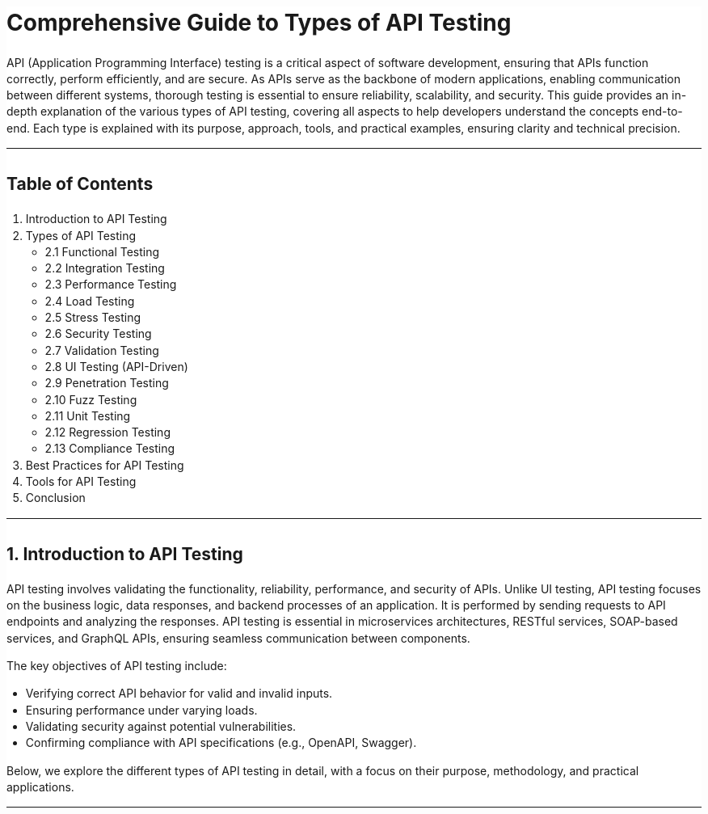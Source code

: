 # Comprehensive Guide to Types of API Testing

API (Application Programming Interface) testing is a critical aspect of software development, ensuring that APIs function correctly, perform efficiently, and are secure. As APIs serve as the backbone of modern applications, enabling communication between different systems, thorough testing is essential to ensure reliability, scalability, and security. This guide provides an in-depth explanation of the various types of API testing, covering all aspects to help developers understand the concepts end-to-end. Each type is explained with its purpose, approach, tools, and practical examples, ensuring clarity and technical precision.

---

## Table of Contents
1. Introduction to API Testing
2. Types of API Testing
   - 2.1 Functional Testing
   - 2.2 Integration Testing
   - 2.3 Performance Testing
   - 2.4 Load Testing
   - 2.5 Stress Testing
   - 2.6 Security Testing
   - 2.7 Validation Testing
   - 2.8 UI Testing (API-Driven)
   - 2.9 Penetration Testing
   - 2.10 Fuzz Testing
   - 2.11 Unit Testing
   - 2.12 Regression Testing
   - 2.13 Compliance Testing
3. Best Practices for API Testing
4. Tools for API Testing
5. Conclusion

---

## 1. Introduction to API Testing

API testing involves validating the functionality, reliability, performance, and security of APIs. Unlike UI testing, API testing focuses on the business logic, data responses, and backend processes of an application. It is performed by sending requests to API endpoints and analyzing the responses. API testing is essential in microservices architectures, RESTful services, SOAP-based services, and GraphQL APIs, ensuring seamless communication between components.

The key objectives of API testing include:
- Verifying correct API behavior for valid and invalid inputs.
- Ensuring performance under varying loads.
- Validating security against potential vulnerabilities.
- Confirming compliance with API specifications (e.g., OpenAPI, Swagger).

Below, we explore the different types of API testing in detail, with a focus on their purpose, methodology, and practical applications.

---